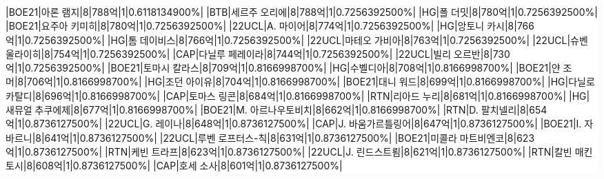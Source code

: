|BOE21|아론 램지|8|788억|1|0.6118134900%|
|BTB|세르주 오리에|8|788억|1|0.7256392500%|
|HG|폴 더밋|8|780억|1|0.7256392500%|
|BOE21|요주아 키미히|8|780억|1|0.7256392500%|
|22UCL|A. 마이어|8|774억|1|0.7256392500%|
|HG|앙토니 카시|8|766억|1|0.7256392500%|
|HG|톰 데이비스|8|766억|1|0.7256392500%|
|22UCL|마테오 가비아|8|763억|1|0.7256392500%|
|22UCL|슈벤 울라이히|8|754억|1|0.7256392500%|
|CAP|다닐루 페레이라|8|744억|1|0.7256392500%|
|22UCL|빌리 오르반|8|730억|1|0.7256392500%|
|BOE21|토마시 칼라스|8|709억|1|0.8166998700%|
|HG|수벨디아|8|708억|1|0.8166998700%|
|BOE21|얀 조머|8|706억|1|0.8166998700%|
|HG|조던 아이유|8|704억|1|0.8166998700%|
|BOE21|대니 워드|8|699억|1|0.8166998700%|
|HG|다닐로 카탈디|8|696억|1|0.8166998700%|
|CAP|토마스 링콘|8|684억|1|0.8166998700%|
|RTN|리아드 누리|8|681억|1|0.8166998700%|
|HG|새뮤얼 추쿠에제|8|677억|1|0.8166998700%|
|BOE21|M. 아르나우토비치|8|662억|1|0.8166998700%|
|RTN|D. 팔치넬리|8|654억|1|0.8736127500%|
|22UCL|G. 레이나|8|648억|1|0.8736127500%|
|CAP|J. 바움가르틀링어|8|647억|1|0.8736127500%|
|BOE21|I. 자바르니|8|641억|1|0.8736127500%|
|22UCL|루벤 로프터스-칙|8|631억|1|0.8736127500%|
|BOE21|미콜라 마트비엔코|8|623억|1|0.8736127500%|
|RTN|케빈 트라프|8|623억|1|0.8736127500%|
|22UCL|J. 린드스트룀|8|621억|1|0.8736127500%|
|RTN|칼빈 매킨토시|8|608억|1|0.8736127500%|
|CAP|호세 소사|8|601억|1|0.8736127500%|
